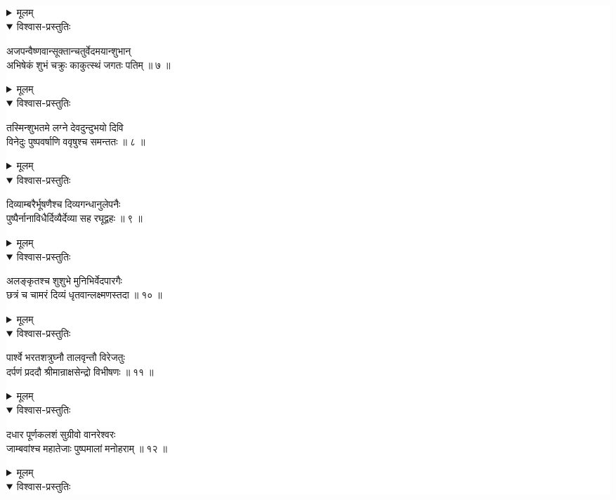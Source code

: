 <details><summary>मूलम्</summary></details>



<details open><summary>विश्वास-प्रस्तुतिः</summary>

अजपन्वैष्णवान्सूक्तान्चतुर्वेदमयान्शुभान्  
अभिषेकं शुभं चक्रुः काकुत्स्थं जगतः पतिम् ॥ ७ ॥
</details>

<details><summary>मूलम्</summary></details>



<details open><summary>विश्वास-प्रस्तुतिः</summary>

तस्मिन्शुभतमे लग्ने देवदुन्दुभयो दिवि  
विनेदुः पुष्पवर्षाणि ववृषुश्च समन्ततः ॥ ८ ॥
</details>

<details><summary>मूलम्</summary></details>



<details open><summary>विश्वास-प्रस्तुतिः</summary>

दिव्याम्बरैर्भूषणैश्च दिव्यगन्धानुलेपनैः  
पुष्पैर्नानाविधैर्दिव्यैर्देव्या सह रघूद्वहः ॥ ९ ॥
</details>

<details><summary>मूलम्</summary></details>



<details open><summary>विश्वास-प्रस्तुतिः</summary>

अलङ्कृतश्च शुशुभे मुनिभिर्वेदपारगैः  
छत्रं च चामरं दिव्यं धृतवान्लक्ष्मणस्तदा ॥ १० ॥
</details>

<details><summary>मूलम्</summary></details>



<details open><summary>विश्वास-प्रस्तुतिः</summary>

पार्श्वे भरतशत्रुघ्नौ तालवृन्तौ विरेजतुः  
दर्पणं प्रददौ श्रीमान्राक्षसेन्द्रो विभीषणः ॥ ११ ॥
</details>

<details><summary>मूलम्</summary></details>



<details open><summary>विश्वास-प्रस्तुतिः</summary>

दधार पूर्णकलशं सुग्रीवो वानरेश्वरः  
जाम्बवांश्च महातेजाः पुष्पमालां मनोहराम् ॥ १२ ॥
</details>

<details><summary>मूलम्</summary></details>



<details open><summary>विश्वास-प्रस्तुतिः</summary>
